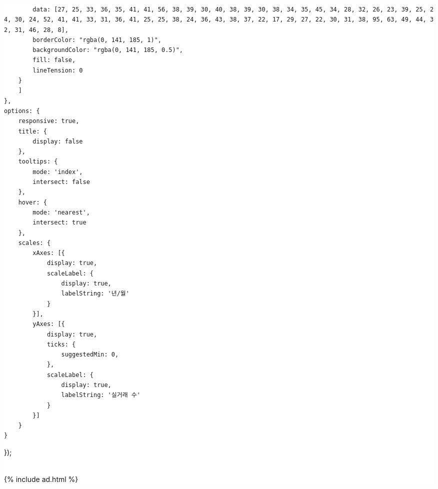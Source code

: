             data: [27, 25, 33, 36, 35, 41, 41, 56, 38, 39, 30, 40, 38, 39, 30, 38, 34, 35, 45, 34, 28, 32, 26, 23, 39, 25, 24, 30, 24, 52, 41, 41, 33, 31, 36, 41, 25, 25, 38, 24, 36, 43, 38, 37, 22, 17, 29, 27, 22, 30, 31, 38, 95, 63, 49, 44, 32, 31, 46, 28, 8],
            borderColor: "rgba(0, 141, 185, 1)",
            backgroundColor: "rgba(0, 141, 185, 0.5)",
            fill: false,
            lineTension: 0
        }
        ]
    },
    options: {
        responsive: true,
        title: {
            display: false
        },
        tooltips: {
            mode: 'index',
            intersect: false
        },
        hover: {
            mode: 'nearest',
            intersect: true
        },
        scales: {
            xAxes: [{
                display: true,
                scaleLabel: {
                    display: true,
                    labelString: '년/월'
                }
            }],
            yAxes: [{
                display: true,
                ticks: {
                    suggestedMin: 0,
                },
                scaleLabel: {
                    display: true,
                    labelString: '실거래 수'
                }
            }]
        }
    }
});

</script>


<br>
{% include ad.html %}
<br>

